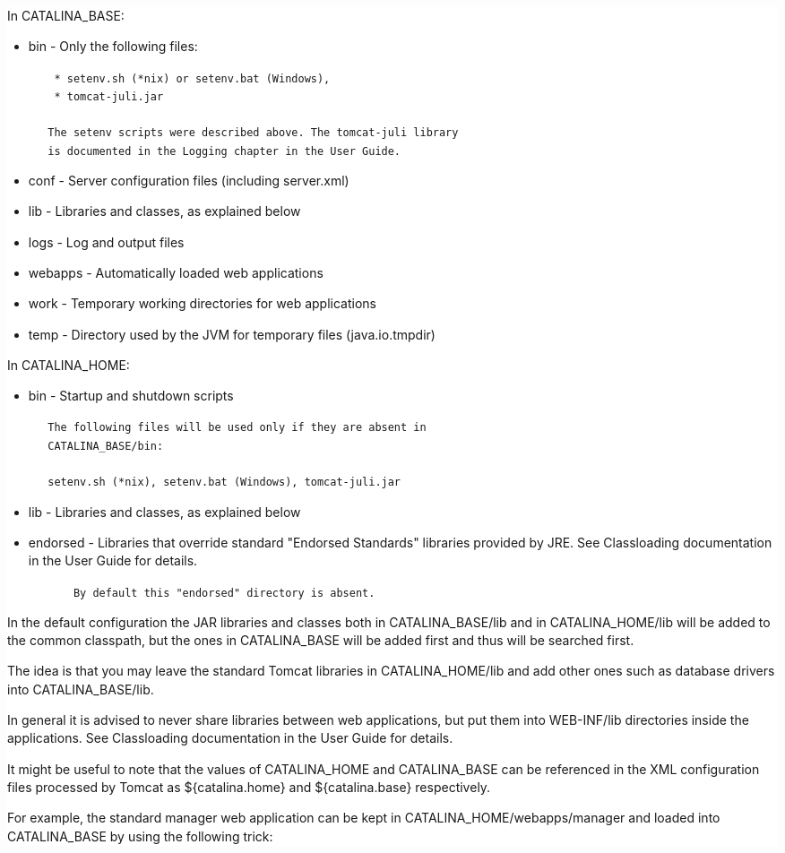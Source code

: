 In CATALINA_BASE:

 * bin  - Only the following files:

           * setenv.sh (*nix) or setenv.bat (Windows),
           * tomcat-juli.jar

          The setenv scripts were described above. The tomcat-juli library
          is documented in the Logging chapter in the User Guide.

 * conf - Server configuration files (including server.xml)

 * lib  - Libraries and classes, as explained below

 * logs - Log and output files

 * webapps - Automatically loaded web applications

 * work - Temporary working directories for web applications

 * temp - Directory used by the JVM for temporary files (java.io.tmpdir)


In CATALINA_HOME:

 * bin  - Startup and shutdown scripts

          The following files will be used only if they are absent in
          CATALINA_BASE/bin:

          setenv.sh (*nix), setenv.bat (Windows), tomcat-juli.jar

 * lib  - Libraries and classes, as explained below

 * endorsed - Libraries that override standard "Endorsed Standards"
              libraries provided by JRE. See Classloading documentation
              in the User Guide for details.

              By default this "endorsed" directory is absent.

In the default configuration the JAR libraries and classes both in
CATALINA_BASE/lib and in CATALINA_HOME/lib will be added to the common
classpath, but the ones in CATALINA_BASE will be added first and thus will
be searched first.

The idea is that you may leave the standard Tomcat libraries in
CATALINA_HOME/lib and add other ones such as database drivers into
CATALINA_BASE/lib.

In general it is advised to never share libraries between web applications,
but put them into WEB-INF/lib directories inside the applications. See
Classloading documentation in the User Guide for details.


It might be useful to note that the values of CATALINA_HOME and
CATALINA_BASE can be referenced in the XML configuration files processed
by Tomcat as ${catalina.home} and ${catalina.base} respectively.

For example, the standard manager web application can be kept in
CATALINA_HOME/webapps/manager and loaded into CATALINA_BASE by using
the following trick:

